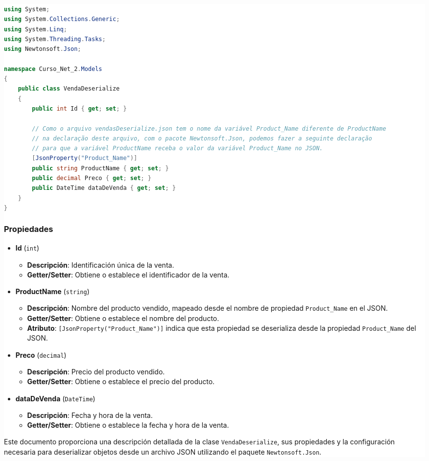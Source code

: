 ```csharp
using System;
using System.Collections.Generic;
using System.Linq;
using System.Threading.Tasks;
using Newtonsoft.Json;

namespace Curso_Net_2.Models
{
    public class VendaDeserialize
    {
        public int Id { get; set; }

        // Como o arquivo vendasDeserialize.json tem o nome da variável Product_Name diferente de ProductName
        // na declaração deste arquivo, com o pacote Newtonsoft.Json, podemos fazer a seguinte declaração
        // para que a variável ProductName receba o valor da variável Product_Name no JSON.
        [JsonProperty("Product_Name")]
        public string ProductName { get; set; }
        public decimal Preco { get; set; }
        public DateTime dataDeVenda { get; set; }
    }
}
```

### Propiedades

- **Id** (`int`)
    
    - **Descripción**: Identificación única de la venta.
    - **Getter/Setter**: Obtiene o establece el identificador de la venta.
- **ProductName** (`string`)
    
    - **Descripción**: Nombre del producto vendido, mapeado desde el nombre de propiedad `Product_Name` en el JSON.
    - **Getter/Setter**: Obtiene o establece el nombre del producto.
    - **Atributo**: `[JsonProperty("Product_Name")]` indica que esta propiedad se deserializa desde la propiedad `Product_Name` del JSON.
- **Preco** (`decimal`)
    
    - **Descripción**: Precio del producto vendido.
    - **Getter/Setter**: Obtiene o establece el precio del producto.
- **dataDeVenda** (`DateTime`)
    
    - **Descripción**: Fecha y hora de la venta.
    - **Getter/Setter**: Obtiene o establece la fecha y hora de la venta.

Este documento proporciona una descripción detallada de la clase `VendaDeserialize`, sus propiedades y la configuración necesaria para deserializar objetos desde un archivo JSON utilizando el paquete `Newtonsoft.Json`.

